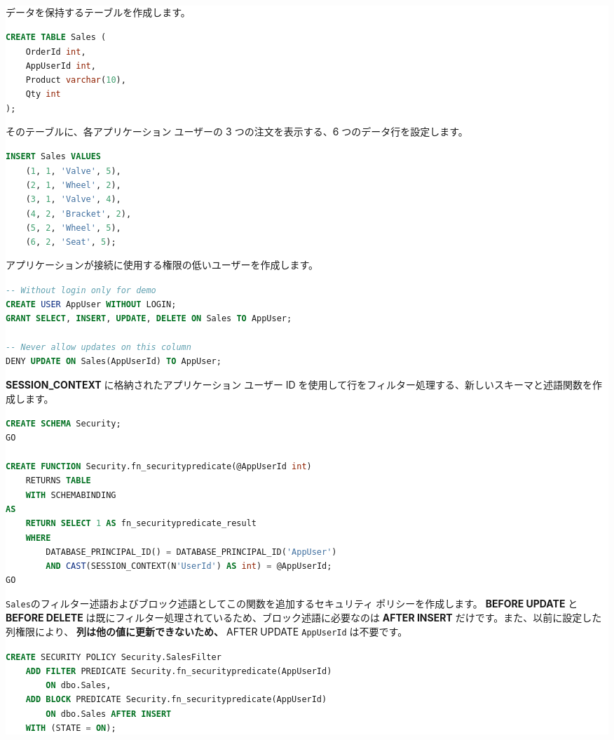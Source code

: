 データを保持するテーブルを作成します。

```sql
CREATE TABLE Sales (  
    OrderId int,  
    AppUserId int,  
    Product varchar(10),  
    Qty int  
);  
```

そのテーブルに、各アプリケーション ユーザーの 3 つの注文を表示する、6 つのデータ行を設定します。

```sql
INSERT Sales VALUES
    (1, 1, 'Valve', 5),
    (2, 1, 'Wheel', 2),
    (3, 1, 'Valve', 4),  
    (4, 2, 'Bracket', 2),
    (5, 2, 'Wheel', 5),
    (6, 2, 'Seat', 5);  
```

アプリケーションが接続に使用する権限の低いユーザーを作成します。

```sql
-- Without login only for demo  
CREATE USER AppUser WITHOUT LOGIN;
GRANT SELECT, INSERT, UPDATE, DELETE ON Sales TO AppUser;  
  
-- Never allow updates on this column  
DENY UPDATE ON Sales(AppUserId) TO AppUser;  
```

**SESSION_CONTEXT** に格納されたアプリケーション ユーザー ID を使用して行をフィルター処理する、新しいスキーマと述語関数を作成します。

```sql
CREATE SCHEMA Security;  
GO  
  
CREATE FUNCTION Security.fn_securitypredicate(@AppUserId int)  
    RETURNS TABLE  
    WITH SCHEMABINDING  
AS  
    RETURN SELECT 1 AS fn_securitypredicate_result  
    WHERE  
        DATABASE_PRINCIPAL_ID() = DATABASE_PRINCIPAL_ID('AppUser')
        AND CAST(SESSION_CONTEXT(N'UserId') AS int) = @AppUserId;
GO  
```

`Sales`のフィルター述語およびブロック述語としてこの関数を追加するセキュリティ ポリシーを作成します。 **BEFORE UPDATE** と **BEFORE DELETE** は既にフィルター処理されているため、ブロック述語に必要なのは **AFTER INSERT** だけです。また、以前に設定した列権限により、 **列は他の値に更新できないため、** AFTER UPDATE `AppUserId` は不要です。

```sql
CREATE SECURITY POLICY Security.SalesFilter  
    ADD FILTER PREDICATE Security.fn_securitypredicate(AppUserId)
        ON dbo.Sales,  
    ADD BLOCK PREDICATE Security.fn_securitypredicate(AppUserId)
        ON dbo.Sales AFTER INSERT
    WITH (STATE = ON);  
```
